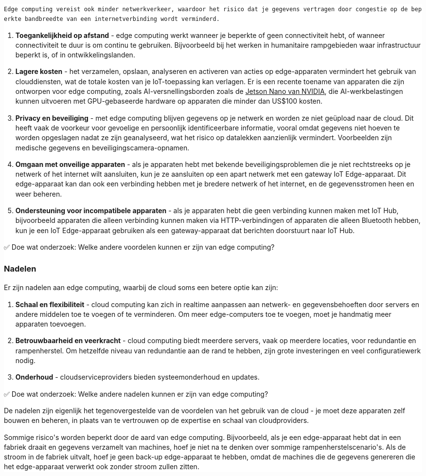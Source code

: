     Edge computing vereist ook minder netwerkverkeer, waardoor het risico dat je gegevens vertragen door congestie op de beperkte bandbreedte van een internetverbinding wordt verminderd.

1. **Toegankelijkheid op afstand** - edge computing werkt wanneer je beperkte of geen connectiviteit hebt, of wanneer connectiviteit te duur is om continu te gebruiken. Bijvoorbeeld bij het werken in humanitaire rampgebieden waar infrastructuur beperkt is, of in ontwikkelingslanden.

1. **Lagere kosten** - het verzamelen, opslaan, analyseren en activeren van acties op edge-apparaten vermindert het gebruik van clouddiensten, wat de totale kosten van je IoT-toepassing kan verlagen. Er is een recente toename van apparaten die zijn ontworpen voor edge computing, zoals AI-versnellingsborden zoals de [Jetson Nano van NVIDIA](https://developer.nvidia.com/embedded/jetson-nano-developer-kit), die AI-werkbelastingen kunnen uitvoeren met GPU-gebaseerde hardware op apparaten die minder dan US$100 kosten.

1. **Privacy en beveiliging** - met edge computing blijven gegevens op je netwerk en worden ze niet geüpload naar de cloud. Dit heeft vaak de voorkeur voor gevoelige en persoonlijk identificeerbare informatie, vooral omdat gegevens niet hoeven te worden opgeslagen nadat ze zijn geanalyseerd, wat het risico op datalekken aanzienlijk vermindert. Voorbeelden zijn medische gegevens en beveiligingscamera-opnamen.

1. **Omgaan met onveilige apparaten** - als je apparaten hebt met bekende beveiligingsproblemen die je niet rechtstreeks op je netwerk of het internet wilt aansluiten, kun je ze aansluiten op een apart netwerk met een gateway IoT Edge-apparaat. Dit edge-apparaat kan dan ook een verbinding hebben met je bredere netwerk of het internet, en de gegevensstromen heen en weer beheren.

1. **Ondersteuning voor incompatibele apparaten** - als je apparaten hebt die geen verbinding kunnen maken met IoT Hub, bijvoorbeeld apparaten die alleen verbinding kunnen maken via HTTP-verbindingen of apparaten die alleen Bluetooth hebben, kun je een IoT Edge-apparaat gebruiken als een gateway-apparaat dat berichten doorstuurt naar IoT Hub.

✅ Doe wat onderzoek: Welke andere voordelen kunnen er zijn van edge computing?

### Nadelen

Er zijn nadelen aan edge computing, waarbij de cloud soms een betere optie kan zijn:

1. **Schaal en flexibiliteit** - cloud computing kan zich in realtime aanpassen aan netwerk- en gegevensbehoeften door servers en andere middelen toe te voegen of te verminderen. Om meer edge-computers toe te voegen, moet je handmatig meer apparaten toevoegen.

1. **Betrouwbaarheid en veerkracht** - cloud computing biedt meerdere servers, vaak op meerdere locaties, voor redundantie en rampenherstel. Om hetzelfde niveau van redundantie aan de rand te hebben, zijn grote investeringen en veel configuratiewerk nodig.

1. **Onderhoud** - cloudserviceproviders bieden systeemonderhoud en updates.

✅ Doe wat onderzoek: Welke andere nadelen kunnen er zijn van edge computing?

De nadelen zijn eigenlijk het tegenovergestelde van de voordelen van het gebruik van de cloud - je moet deze apparaten zelf bouwen en beheren, in plaats van te vertrouwen op de expertise en schaal van cloudproviders.

Sommige risico's worden beperkt door de aard van edge computing. Bijvoorbeeld, als je een edge-apparaat hebt dat in een fabriek draait en gegevens verzamelt van machines, hoef je niet na te denken over sommige rampenherstelscenario's. Als de stroom in de fabriek uitvalt, hoef je geen back-up edge-apparaat te hebben, omdat de machines die de gegevens genereren die het edge-apparaat verwerkt ook zonder stroom zullen zitten.
